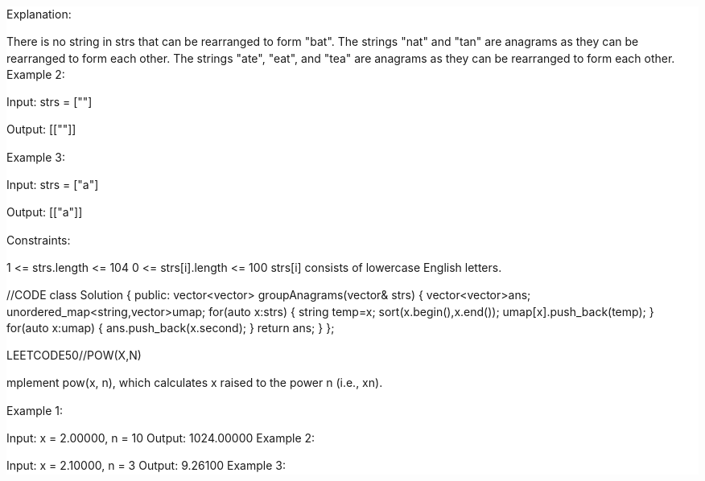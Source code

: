 Explanation:

There is no string in strs that can be rearranged to form "bat".
The strings "nat" and "tan" are anagrams as they can be rearranged to form each other.
The strings "ate", "eat", and "tea" are anagrams as they can be rearranged to form each other.
Example 2:

Input: strs = [""]

Output: [[""]]

Example 3:

Input: strs = ["a"]

Output: [["a"]]

 

Constraints:

1 <= strs.length <= 104
0 <= strs[i].length <= 100
strs[i] consists of lowercase English letters.

//CODE
class Solution {
public:
    vector<vector<string>> groupAnagrams(vector<string>& strs) {
    vector<vector<string>>ans;
        unordered_map<string,vector<string>>umap;
        for(auto x:strs)
        {
            string temp=x;
            sort(x.begin(),x.end());
            umap[x].push_back(temp);
        }
        for(auto x:umap)
        {
            ans.push_back(x.second);
        }
        return ans;
    }
};



LEETCODE50//POW(X,N)

mplement pow(x, n), which calculates x raised to the power n (i.e., xn).

 

Example 1:

Input: x = 2.00000, n = 10
Output: 1024.00000
Example 2:

Input: x = 2.10000, n = 3
Output: 9.26100
Example 3:
